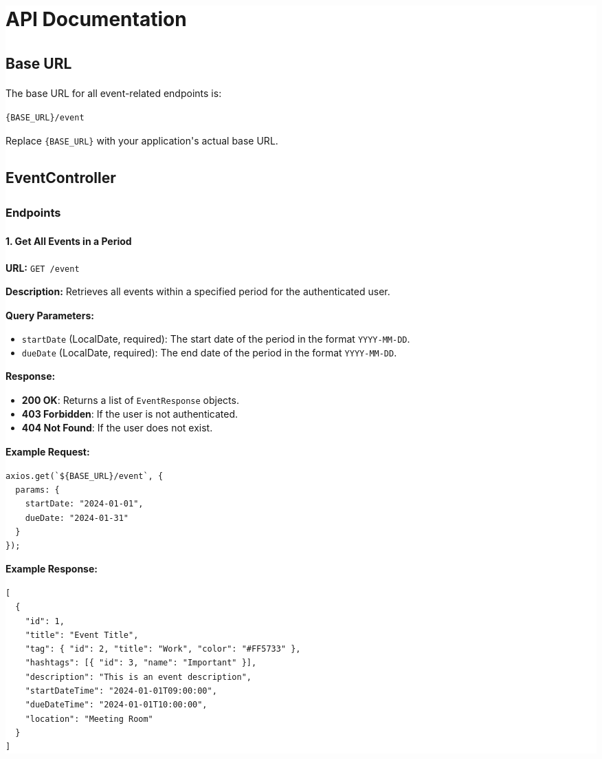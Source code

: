 # API Documentation

## Base URL

The base URL for all event-related endpoints is:

```
{BASE_URL}/event
```

Replace `{BASE_URL}` with your application's actual base URL.

## EventController

### Endpoints

#### 1. Get All Events in a Period

**URL:** `GET /event`

**Description:** Retrieves all events within a specified period for the authenticated user.

**Query Parameters:**

- `startDate` (LocalDate, required): The start date of the period in the format `YYYY-MM-DD`.
- `dueDate` (LocalDate, required): The end date of the period in the format `YYYY-MM-DD`.

**Response:**

- **200 OK**: Returns a list of `EventResponse` objects.
- **403 Forbidden**: If the user is not authenticated.
- **404 Not Found**: If the user does not exist.

**Example Request:**

```
axios.get(`${BASE_URL}/event`, {
  params: {
    startDate: "2024-01-01",
    dueDate: "2024-01-31"
  }
});
```

**Example Response:**

```
[
  {
    "id": 1,
    "title": "Event Title",
    "tag": { "id": 2, "title": "Work", "color": "#FF5733" },
    "hashtags": [{ "id": 3, "name": "Important" }],
    "description": "This is an event description",
    "startDateTime": "2024-01-01T09:00:00",
    "dueDateTime": "2024-01-01T10:00:00",
    "location": "Meeting Room"
  }
]
```
